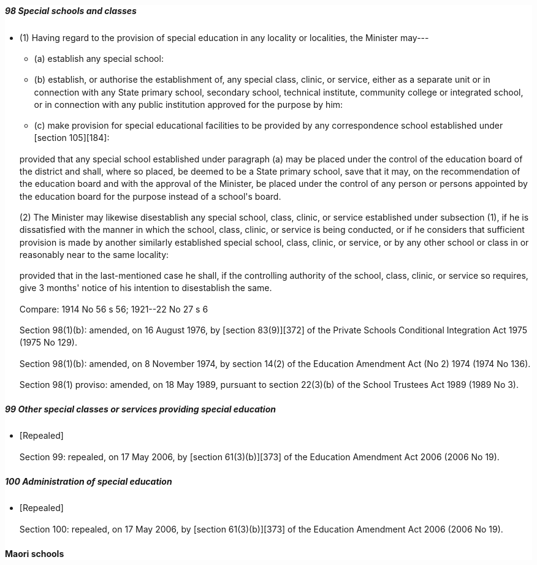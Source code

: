 ##### 98 Special schools and classes
    
*   (1) Having regard to the provision of special education in any locality or localities, the Minister may---
        
    *   (a) establish any special school:
    
    *   (b) establish, or authorise the establishment of, any special class, clinic, or service, either as a separate unit or in connection with any State primary school, secondary school, technical institute, community college or integrated school, or in connection with any public institution approved for the purpose by him:
    
    *   (c) make provision for special educational facilities to be provided by any correspondence school established under [section 105][184]:
    
    provided that any special school established under paragraph (a) may be placed under the control of the education board of the district and shall, where so placed, be deemed to be a State primary school, save that it may, on the recommendation of the education board and with the approval of the Minister, be placed under the control of any person or persons appointed by the education board for the purpose instead of a school's board.
    
    (2) The Minister may likewise disestablish any special school, class, clinic, or service established under subsection (1), if he is dissatisfied with the manner in which the school, class, clinic, or service is being conducted, or if he considers that sufficient provision is made by another similarly established special school, class, clinic, or service, or by any other school or class in or reasonably near to the same locality:
    
    provided that in the last-mentioned case he shall, if the controlling authority of the school, class, clinic, or service so requires, give 3 months' notice of his intention to disestablish the same.
    
    Compare: 1914 No 56 s 56; 1921--22 No 27 s 6
    
    Section 98(1)(b): amended, on 16 August 1976, by [section 83(9)][372] of the Private Schools Conditional Integration Act 1975 (1975 No 129).
    
    Section 98(1)(b): amended, on 8 November 1974, by section 14(2) of the Education Amendment Act (No 2) 1974 (1974 No 136).
    
    Section 98(1) proviso: amended, on 18 May 1989, pursuant to section 22(3)(b) of the School Trustees Act 1989 (1989 No 3).

##### 99 Other special classes or services providing special education
    
*   \[Repealed\]
    
    Section 99: repealed, on 17 May 2006, by [section 61(3)(b)][373] of the Education Amendment Act 2006 (2006 No 19).

##### 100 Administration of special education
    
*   \[Repealed\]
    
    Section 100: repealed, on 17 May 2006, by [section 61(3)(b)][373] of the Education Amendment Act 2006 (2006 No 19).

#### Maori schools
